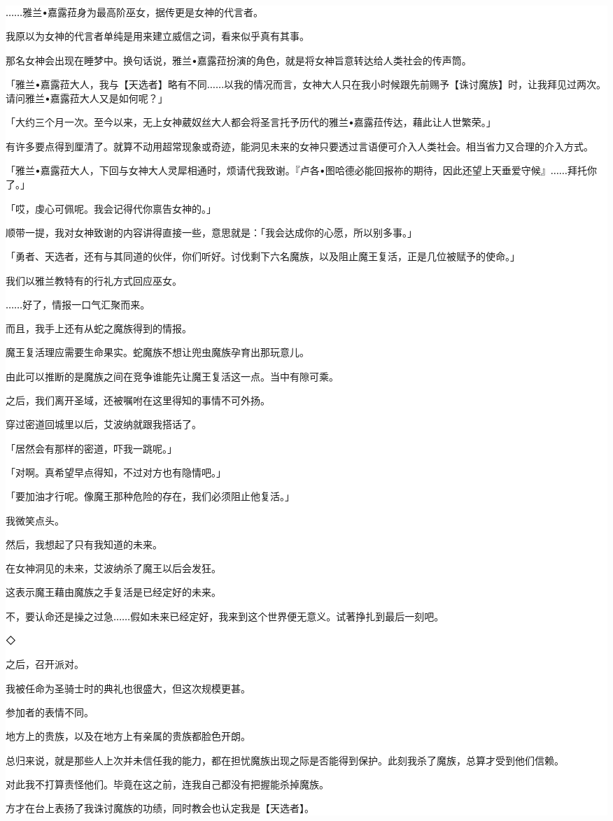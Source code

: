 ……雅兰•嘉露菈身为最高阶巫女，据传更是女神的代言者。

我原以为女神的代言者单纯是用来建立威信之词，看来似乎真有其事。

那名女神会出现在睡梦中。换句话说，雅兰•嘉露菈扮演的角色，就是将女神旨意转达给人类社会的传声筒。

「雅兰•嘉露菈大人，我与【天选者】略有不同……以我的情况而言，女神大人只在我小时候跟先前赐予【诛讨魔族】时，让我拜见过两次。请问雅兰•嘉露菈大人又是如何呢？」

「大约三个月一次。至今以来，无上女神葳奴丝大人都会将圣言托予历代的雅兰•嘉露菈传达，藉此让人世繁荣。」

有许多要点得到厘清了。就算不动用超常现象或奇迹，能洞见未来的女神只要透过言语便可介入人类社会。相当省力又合理的介入方式。

「雅兰•嘉露菈大人，下回与女神大人灵犀相通时，烦请代我致谢。『卢各•图哈德必能回报祢的期待，因此还望上天垂爱守候』……拜托你了。」

「哎，虔心可佩呢。我会记得代你禀告女神的。」

顺带一提，我对女神致谢的内容讲得直接一些，意思就是：「我会达成你的心愿，所以别多事。」

「勇者、天选者，还有与其同道的伙伴，你们听好。讨伐剩下六名魔族，以及阻止魔王复活，正是几位被赋予的使命。」

我们以雅兰教特有的行礼方式回应巫女。

……好了，情报一口气汇聚而来。

而且，我手上还有从蛇之魔族得到的情报。

魔王复活理应需要生命果实。蛇魔族不想让兜虫魔族孕育出那玩意儿。

由此可以推断的是魔族之间在竞争谁能先让魔王复活这一点。当中有隙可乘。

之后，我们离开圣域，还被嘱咐在这里得知的事情不可外扬。

穿过密道回城里以后，艾波纳就跟我搭话了。

「居然会有那样的密道，吓我一跳呢。」

「对啊。真希望早点得知，不过对方也有隐情吧。」

「要加油才行呢。像魔王那种危险的存在，我们必须阻止他复活。」

我微笑点头。

然后，我想起了只有我知道的未来。

在女神洞见的未来，艾波纳杀了魔王以后会发狂。

这表示魔王藉由魔族之手复活是已经定好的未来。

不，要认命还是操之过急……假如未来已经定好，我来到这个世界便无意义。试著挣扎到最后一刻吧。

◇

之后，召开派对。

我被任命为圣骑士时的典礼也很盛大，但这次规模更甚。

参加者的表情不同。

地方上的贵族，以及在地方上有亲属的贵族都脸色开朗。

总归来说，就是那些人上次并未信任我的能力，都在担忧魔族出现之际是否能得到保护。此刻我杀了魔族，总算才受到他们信赖。

对此我不打算责怪他们。毕竟在这之前，连我自己都没有把握能杀掉魔族。

方才在台上表扬了我诛讨魔族的功绩，同时教会也认定我是【天选者】。
